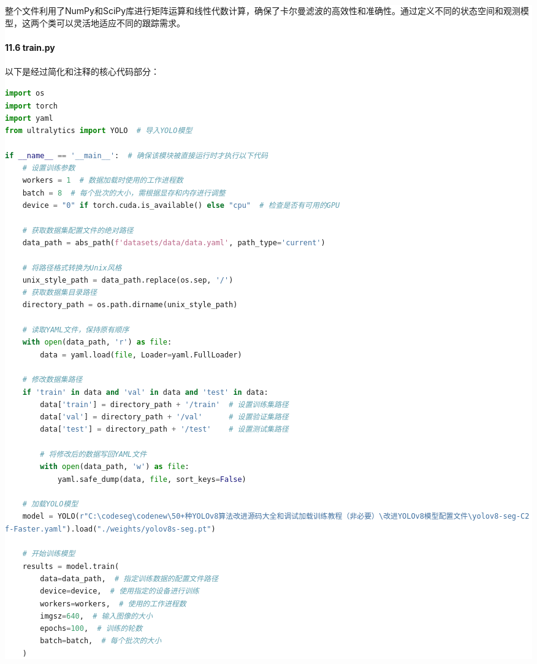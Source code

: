 整个文件利用了NumPy和SciPy库进行矩阵运算和线性代数计算，确保了卡尔曼滤波的高效性和准确性。通过定义不同的状态空间和观测模型，这两个类可以灵活地适应不同的跟踪需求。

#### 11.6 train.py

以下是经过简化和注释的核心代码部分：

```python
import os
import torch
import yaml
from ultralytics import YOLO  # 导入YOLO模型

if __name__ == '__main__':  # 确保该模块被直接运行时才执行以下代码
    # 设置训练参数
    workers = 1  # 数据加载时使用的工作进程数
    batch = 8  # 每个批次的大小，需根据显存和内存进行调整
    device = "0" if torch.cuda.is_available() else "cpu"  # 检查是否有可用的GPU

    # 获取数据集配置文件的绝对路径
    data_path = abs_path(f'datasets/data/data.yaml', path_type='current')

    # 将路径格式转换为Unix风格
    unix_style_path = data_path.replace(os.sep, '/')
    # 获取数据集目录路径
    directory_path = os.path.dirname(unix_style_path)

    # 读取YAML文件，保持原有顺序
    with open(data_path, 'r') as file:
        data = yaml.load(file, Loader=yaml.FullLoader)

    # 修改数据集路径
    if 'train' in data and 'val' in data and 'test' in data:
        data['train'] = directory_path + '/train'  # 设置训练集路径
        data['val'] = directory_path + '/val'      # 设置验证集路径
        data['test'] = directory_path + '/test'    # 设置测试集路径

        # 将修改后的数据写回YAML文件
        with open(data_path, 'w') as file:
            yaml.safe_dump(data, file, sort_keys=False)

    # 加载YOLO模型
    model = YOLO(r"C:\codeseg\codenew\50+种YOLOv8算法改进源码大全和调试加载训练教程（非必要）\改进YOLOv8模型配置文件\yolov8-seg-C2f-Faster.yaml").load("./weights/yolov8s-seg.pt")

    # 开始训练模型
    results = model.train(
        data=data_path,  # 指定训练数据的配置文件路径
        device=device,  # 使用指定的设备进行训练
        workers=workers,  # 使用的工作进程数
        imgsz=640,  # 输入图像的大小
        epochs=100,  # 训练的轮数
        batch=batch,  # 每个批次的大小
    )
```
